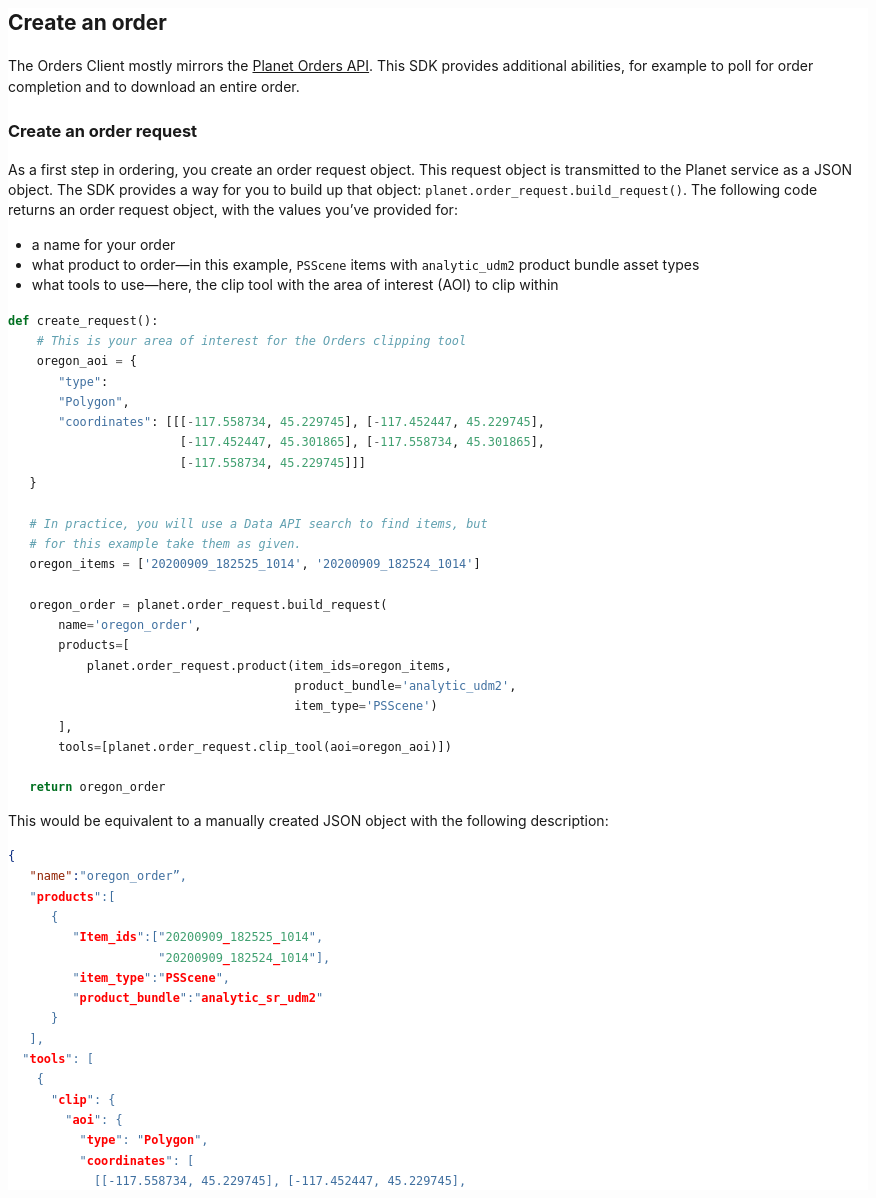 ## Create an order

The Orders Client mostly mirrors the [Planet Orders API](https://developers.planet.com/docs/orders/reference/#tag/Orders). This SDK provides additional abilities, for example to poll for order completion and to download an entire order.

### Create an order request

As a first step in ordering, you create an order request object. This request object is transmitted to the Planet service as a JSON object. The SDK provides a way for you to build up that object: `planet.order_request.build_request()`. The following code returns an order request object, with the values you’ve provided for:

* a name for your order
* what product to order—in this example, `PSScene` items with `analytic_udm2` product bundle asset types
* what tools to use—here, the clip tool with the area of interest (AOI) to clip within

```python
def create_request():
    # This is your area of interest for the Orders clipping tool
    oregon_aoi = {
       "type":
       "Polygon",
       "coordinates": [[[-117.558734, 45.229745], [-117.452447, 45.229745],
                        [-117.452447, 45.301865], [-117.558734, 45.301865],
                        [-117.558734, 45.229745]]]
   }

   # In practice, you will use a Data API search to find items, but
   # for this example take them as given.
   oregon_items = ['20200909_182525_1014', '20200909_182524_1014']

   oregon_order = planet.order_request.build_request(
       name='oregon_order',
       products=[
           planet.order_request.product(item_ids=oregon_items,
                                        product_bundle='analytic_udm2',
                                        item_type='PSScene')
       ],
       tools=[planet.order_request.clip_tool(aoi=oregon_aoi)])

   return oregon_order
```

This would be equivalent to a manually created JSON object with the following description:

```json
{
   "name":"oregon_order”,
   "products":[
      {
         "Item_ids":["20200909_182525_1014",
                     "20200909_182524_1014"],
         "item_type":"PSScene",
         "product_bundle":"analytic_sr_udm2"
      }
   ],
  "tools": [
    {
      "clip": {
        "aoi": {
          "type": "Polygon",
          "coordinates": [
            [[-117.558734, 45.229745], [-117.452447, 45.229745],
```